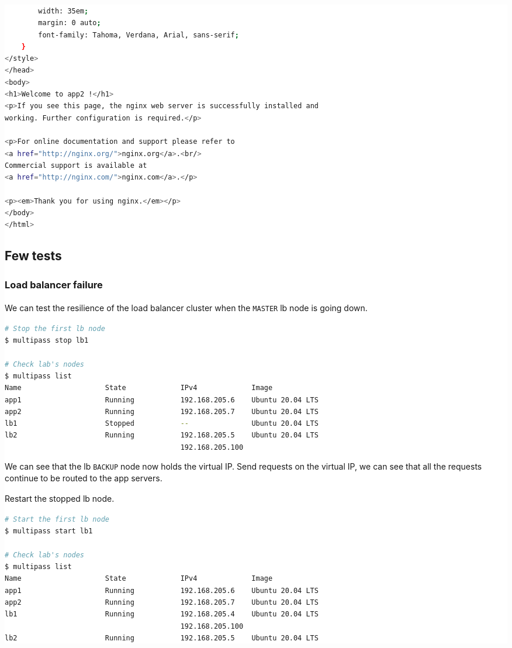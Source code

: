 ``` bash
        width: 35em;
        margin: 0 auto;
        font-family: Tahoma, Verdana, Arial, sans-serif;
    }
</style>
</head>
<body>
<h1>Welcome to app2 !</h1>
<p>If you see this page, the nginx web server is successfully installed and
working. Further configuration is required.</p>

<p>For online documentation and support please refer to
<a href="http://nginx.org/">nginx.org</a>.<br/>
Commercial support is available at
<a href="http://nginx.com/">nginx.com</a>.</p>

<p><em>Thank you for using nginx.</em></p>
</body>
</html>
```

## Few tests

### Load balancer failure

We can test the resilience of the load balancer cluster when the `MASTER` lb node is going down.

``` bash
# Stop the first lb node
$ multipass stop lb1

# Check lab's nodes
$ multipass list
Name                    State             IPv4             Image
app1                    Running           192.168.205.6    Ubuntu 20.04 LTS
app2                    Running           192.168.205.7    Ubuntu 20.04 LTS
lb1                     Stopped           --               Ubuntu 20.04 LTS
lb2                     Running           192.168.205.5    Ubuntu 20.04 LTS
                                          192.168.205.100
```

We can see that the lb `BACKUP` node now holds the virtual IP.
Send requests on the virtual IP, we can see that all the requests continue to be routed to the app servers.

Restart the stopped lb node.

```bash
# Start the first lb node
$ multipass start lb1

# Check lab's nodes
$ multipass list     
Name                    State             IPv4             Image
app1                    Running           192.168.205.6    Ubuntu 20.04 LTS
app2                    Running           192.168.205.7    Ubuntu 20.04 LTS
lb1                     Running           192.168.205.4    Ubuntu 20.04 LTS
                                          192.168.205.100
lb2                     Running           192.168.205.5    Ubuntu 20.04 LTS
```
